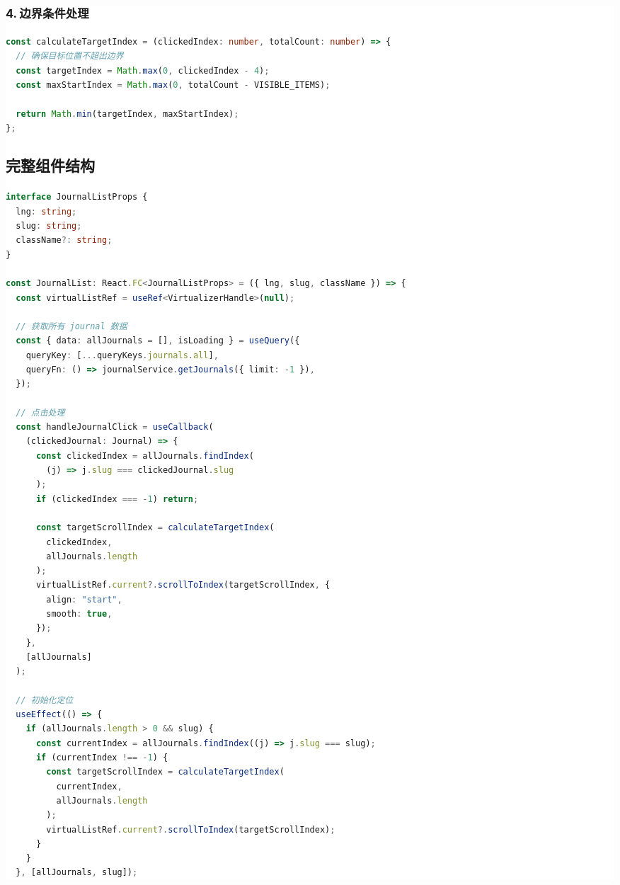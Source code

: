 ### 4. 边界条件处理

```typescript
const calculateTargetIndex = (clickedIndex: number, totalCount: number) => {
  // 确保目标位置不超出边界
  const targetIndex = Math.max(0, clickedIndex - 4);
  const maxStartIndex = Math.max(0, totalCount - VISIBLE_ITEMS);

  return Math.min(targetIndex, maxStartIndex);
};
```

## 完整组件结构

```typescript
interface JournalListProps {
  lng: string;
  slug: string;
  className?: string;
}

const JournalList: React.FC<JournalListProps> = ({ lng, slug, className }) => {
  const virtualListRef = useRef<VirtualizerHandle>(null);

  // 获取所有 journal 数据
  const { data: allJournals = [], isLoading } = useQuery({
    queryKey: [...queryKeys.journals.all],
    queryFn: () => journalService.getJournals({ limit: -1 }),
  });

  // 点击处理
  const handleJournalClick = useCallback(
    (clickedJournal: Journal) => {
      const clickedIndex = allJournals.findIndex(
        (j) => j.slug === clickedJournal.slug
      );
      if (clickedIndex === -1) return;

      const targetScrollIndex = calculateTargetIndex(
        clickedIndex,
        allJournals.length
      );
      virtualListRef.current?.scrollToIndex(targetScrollIndex, {
        align: "start",
        smooth: true,
      });
    },
    [allJournals]
  );

  // 初始化定位
  useEffect(() => {
    if (allJournals.length > 0 && slug) {
      const currentIndex = allJournals.findIndex((j) => j.slug === slug);
      if (currentIndex !== -1) {
        const targetScrollIndex = calculateTargetIndex(
          currentIndex,
          allJournals.length
        );
        virtualListRef.current?.scrollToIndex(targetScrollIndex);
      }
    }
  }, [allJournals, slug]);

```